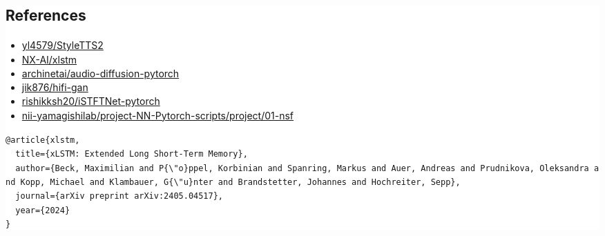 

## References
- [yl4579/StyleTTS2](https://github.com/yl4579/StyleTTS2)
- [NX-AI/xlstm](https://github.com/NX-AI/xlstm)
- [archinetai/audio-diffusion-pytorch](https://github.com/archinetai/audio-diffusion-pytorch)
- [jik876/hifi-gan](https://github.com/jik876/hifi-gan)
- [rishikksh20/iSTFTNet-pytorch](https://github.com/rishikksh20/iSTFTNet-pytorch)
- [nii-yamagishilab/project-NN-Pytorch-scripts/project/01-nsf](https://github.com/nii-yamagishilab/project-NN-Pytorch-scripts/tree/master/project/01-nsf)

```
@article{xlstm,
  title={xLSTM: Extended Long Short-Term Memory},
  author={Beck, Maximilian and P{\"o}ppel, Korbinian and Spanring, Markus and Auer, Andreas and Prudnikova, Oleksandra and Kopp, Michael and Klambauer, G{\"u}nter and Brandstetter, Johannes and Hochreiter, Sepp},
  journal={arXiv preprint arXiv:2405.04517},
  year={2024}
}

```
